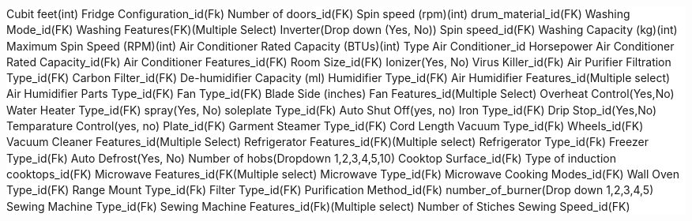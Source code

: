 Cubit feet(int)
Fridge Configuration_id(Fk)
Number of doors_id(FK)
Spin speed (rpm)(int)
drum_material_id(FK)
Washing Mode_id(FK)
Washing Features(FK)(Multiple Select)
Inverter(Drop down (Yes, No))
Spin speed_id(FK)
Washing Capacity (kg)(int)
Maximum Spin Speed (RPM)(int)
Air Conditioner Rated Capacity (BTUs)(int)
Type Air Conditioner_id
Horsepower
Air Conditioner Rated Capacity_id(Fk)
Air Conditioner Features_id(FK)
Room Size_id(FK)
Ionizer(Yes, No)
Virus Killer_id(Fk)
Air Purifier Filtration Type_id(FK)
Carbon Filter_id(FK)
De-humidifier Capacity (ml)
Humidifier Type_id(FK)
Air Humidifier Features_id(Multiple select)
Air Humidifier Parts Type_id(FK)
Fan Type_id(FK)
Blade Side (inches)
Fan Features_id(Multiple Select)
Overheat Control(Yes,No)
Water Heater Type_id(FK)
spray(Yes, No)
soleplate Type_id(Fk)
Auto Shut Off(yes, no)
Iron Type_id(FK)
Drip Stop_id(Yes,No)
Temparature Control(yes, no)
Plate_id(FK)
Garment Steamer Type_id(FK)
Cord Length
Vacuum Type_id(Fk)
Wheels_id(FK)
Vacuum Cleaner Features_id(Multiple Select)
Refrigerator Features_id(FK)(Multiple select)
Refrigerator Type_id(Fk)
Freezer Type_id(Fk)
Auto Defrost(Yes, No)
Number of hobs(Dropdown 1,2,3,4,5,10)
Cooktop Surface_id(Fk)
Type of induction cooktops_id(FK)
Microwave Features_id(FK(Multiple select)
Microwave Type_id(Fk)
Microwave Cooking Modes_id(FK)
Wall Oven Type_id(FK)
Range Mount Type_id(Fk)
Filter Type_id(FK)
Purification Method_id(Fk)
number_of_burner(Drop down 1,2,3,4,5)
Sewing Machine Type_id(Fk)
Sewing Machine Features_id(Fk)(Multiple select)
Number of Stiches
Sewing Speed_id(FK)
